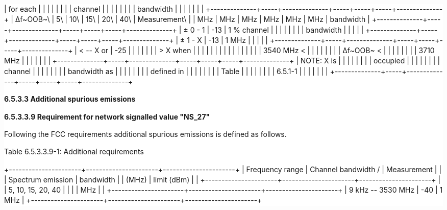 | for each     |     |              |     |     |     |              |
| channel      |     |              |     |     |     |              |
| bandwidth    |     |              |     |     |     |              |
+--------------+-----+--------------+-----+-----+-----+--------------+
| Δf~OOB~\     | 5\  | 10\          | 15\ | 20\ | 40\ | Measurement\ |
| MHz          | MHz | MHz          | MHz | MHz | MHz | bandwidth    |
+--------------+-----+--------------+-----+-----+-----+--------------+
| ± 0 - 1      | -13 | 1 % channel  |     |     |     |              |
|              |     | bandwidth    |     |     |     |              |
+--------------+-----+--------------+-----+-----+-----+--------------+
| ± 1 - X      | -13 | 1 MHz        |     |     |     |              |
+--------------+-----+--------------+-----+-----+-----+--------------+
| \< -- X or   | -25 |              |     |     |     |              |
| \> X when    |     |              |     |     |     |              |
|              |     |              |     |     |     |              |
| 3540 MHz \<  |     |              |     |     |     |              |
| Δf~OOB~ \<   |     |              |     |     |     |              |
| 3710 MHz     |     |              |     |     |     |              |
+--------------+-----+--------------+-----+-----+-----+--------------+
| NOTE: X is   |     |              |     |     |     |              |
| occupied     |     |              |     |     |     |              |
| channel      |     |              |     |     |     |              |
| bandwidth as |     |              |     |     |     |              |
| defined in   |     |              |     |     |     |              |
| Table        |     |              |     |     |     |              |
| 6.5.1-1      |     |              |     |     |     |              |
+--------------+-----+--------------+-----+-----+-----+--------------+

**6.5.3.3 Additional spurious emissions**

**6.5.3.3.9 Requirement for network signalled value "NS\_27"**

Following the FCC requirements additional spurious emissions is defined
as follows.

Table 6.5.3.3.9-1: Additional requirements

+----------------------+----------------------+----------------------+
| Frequency range      | Channel bandwidth /  | Measurement          |
|                      | Spectrum emission    | bandwidth            |
| (MHz)                | limit (dBm)          |                      |
+----------------------+----------------------+----------------------+
|                      | 5, 10, 15, 20, 40    |                      |
|                      | MHz                  |                      |
+----------------------+----------------------+----------------------+
| 9 kHz -- 3530 MHz    | -40                  | 1 MHz                |
+----------------------+----------------------+----------------------+
